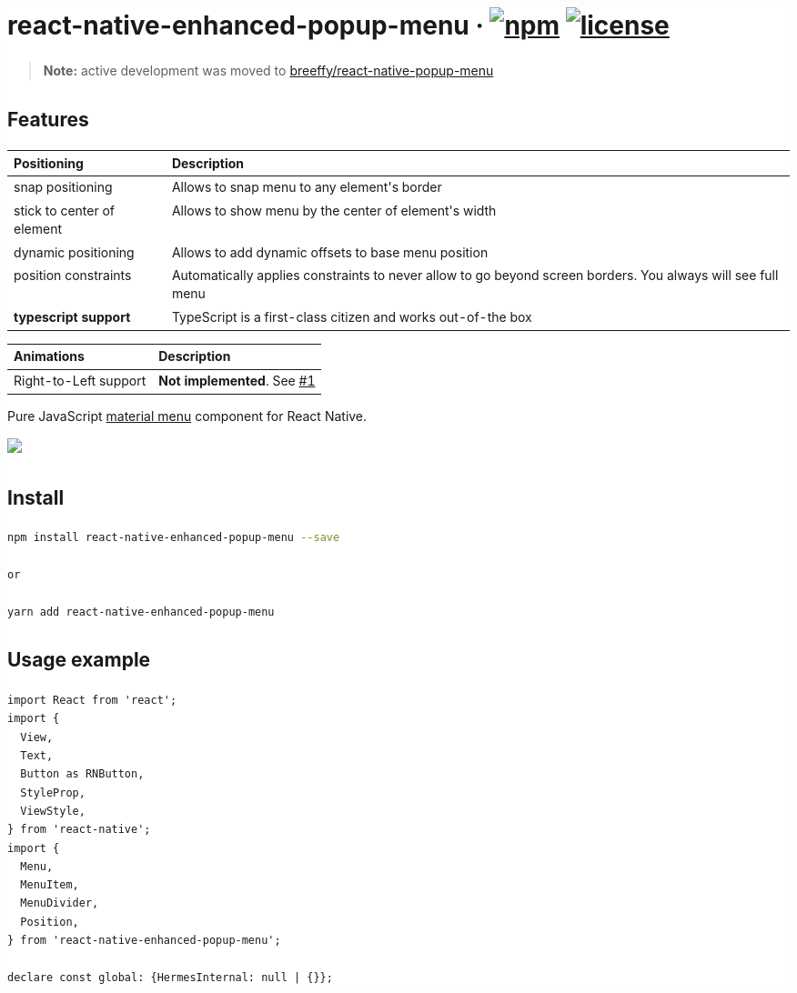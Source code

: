 # react-native-enhanced-popup-menu &middot; [![npm](https://img.shields.io/npm/v/react-native-enhanced-popup-menu.svg)](https://www.npmjs.com/package/react-native-enhanced-popup-menu) [![license](https://img.shields.io/npm/l/react-native-enhanced-popup-menu.svg)](https://github.com/likern/react-native-enhanced-popup-menu/blob/master/LICENSE)

> **Note:** active development was moved to [breeffy/react-native-popup-menu](https://github.com/breeffy/react-native-popup-menu)

## Features

| Positioning                | Description                                                                                                 |
| :------------------------- | :---------------------------------------------------------------------------------------------------------- |
| snap positioning           | Allows to snap menu to any element's border                                                                 |
| stick to center of element | Allows to show menu by the center of element's width                                                        |
| dynamic positioning        | Allows to add dynamic offsets to base menu position                                                         |
| position constraints       | Automatically applies constraints to never allow to go beyond screen borders. You always will see full menu |
| **typescript support**     | TypeScript is a first-class citizen and works out-of-the box |


| Animations            | Description                                                                                        |
| :-------------------- | :------------------------------------------------------------------------------------------------- |
| Right-to-Left support | **Not implemented**. See [#1](https://github.com/likern/react-native-enhanced-popup-menu/issues/1) |

Pure JavaScript [material
menu](https://material.io/guidelines/components/menus.html) component for React
Native.

<img src="https://media.giphy.com/media/3ov9jUvQH4U82JGNRC/giphy.gif" />

## Install

```bash
npm install react-native-enhanced-popup-menu --save

or

yarn add react-native-enhanced-popup-menu
```

## Usage example

```tsx
import React from 'react';
import {
  View,
  Text,
  Button as RNButton,
  StyleProp,
  ViewStyle,
} from 'react-native';
import {
  Menu,
  MenuItem,
  MenuDivider,
  Position,
} from 'react-native-enhanced-popup-menu';

declare const global: {HermesInternal: null | {}};
```